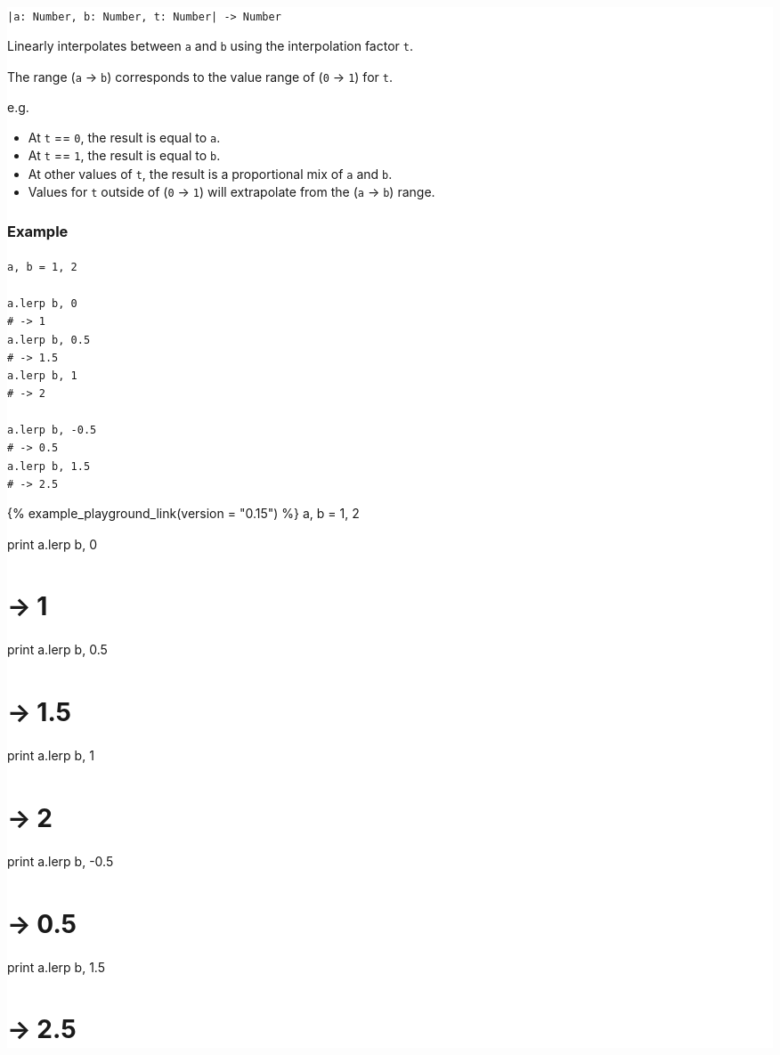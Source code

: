 ````kototype
|a: Number, b: Number, t: Number| -> Number
````

Linearly interpolates between `a` and `b` using the interpolation factor `t`.

The range (`a` -> `b`) corresponds to the value range of (`0` -> `1`) for `t`.

e.g.

* At `t` == `0`, the result is equal to `a`.
* At `t` == `1`, the result is equal to `b`.
* At other values of `t`, the result is a proportional mix of `a` and `b`.
* Values for `t` outside of (`0` -> `1`) will extrapolate from the (`a` -> `b`)
  range.

### Example

````koto
a, b = 1, 2

a.lerp b, 0
# -> 1
a.lerp b, 0.5
# -> 1.5
a.lerp b, 1
# -> 2

a.lerp b, -0.5
# -> 0.5
a.lerp b, 1.5
# -> 2.5
````

{% example_playground_link(version = "0.15") %}
a, b = 1, 2

print a.lerp b, 0
# -> 1
print a.lerp b, 0.5
# -> 1.5
print a.lerp b, 1
# -> 2

print a.lerp b, -0.5
# -> 0.5
print a.lerp b, 1.5
# -> 2.5
